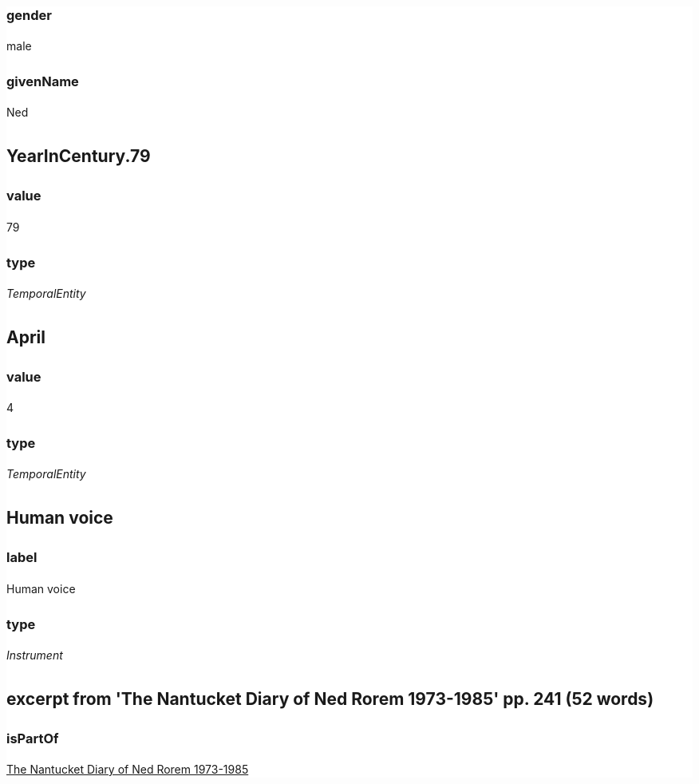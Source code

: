 ### gender


male

### givenName


Ned

## YearInCentury.79

### value


79

### type


*TemporalEntity*

## April

### value


4

### type


*TemporalEntity*

## Human voice

### label


Human voice

### type


*Instrument*

## excerpt from 'The Nantucket Diary of Ned Rorem 1973-1985' pp. 241 (52 words)

### isPartOf


[The Nantucket Diary of Ned Rorem 1973-1985](#The-Nantucket-Diary-of-Ned-Rorem-1973-1985)
